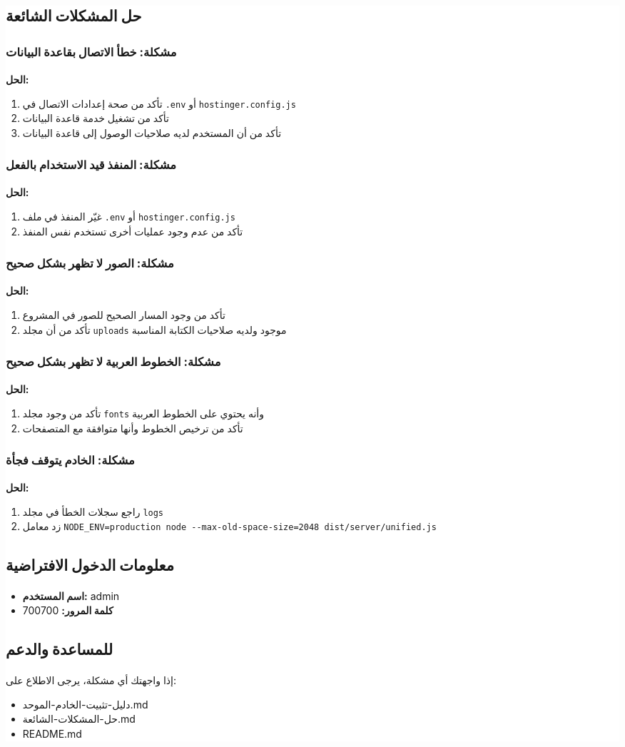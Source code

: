 ## حل المشكلات الشائعة

### مشكلة: خطأ الاتصال بقاعدة البيانات

**الحل:**
1. تأكد من صحة إعدادات الاتصال في `.env` أو `hostinger.config.js`
2. تأكد من تشغيل خدمة قاعدة البيانات
3. تأكد من أن المستخدم لديه صلاحيات الوصول إلى قاعدة البيانات

### مشكلة: المنفذ قيد الاستخدام بالفعل

**الحل:**
1. غيّر المنفذ في ملف `.env` أو `hostinger.config.js`
2. تأكد من عدم وجود عمليات أخرى تستخدم نفس المنفذ

### مشكلة: الصور لا تظهر بشكل صحيح

**الحل:**
1. تأكد من وجود المسار الصحيح للصور في المشروع
2. تأكد من أن مجلد `uploads` موجود ولديه صلاحيات الكتابة المناسبة

### مشكلة: الخطوط العربية لا تظهر بشكل صحيح

**الحل:**
1. تأكد من وجود مجلد `fonts` وأنه يحتوي على الخطوط العربية
2. تأكد من ترخيص الخطوط وأنها متوافقة مع المتصفحات

### مشكلة: الخادم يتوقف فجأة

**الحل:**
1. راجع سجلات الخطأ في مجلد `logs`
2. زد معامل `NODE_ENV=production node --max-old-space-size=2048 dist/server/unified.js`

## معلومات الدخول الافتراضية

- **اسم المستخدم:** admin
- **كلمة المرور:** 700700

## للمساعدة والدعم

إذا واجهتك أي مشكلة، يرجى الاطلاع على:
- دليل-تثبيت-الخادم-الموحد.md
- حل-المشكلات-الشائعة.md
- README.md